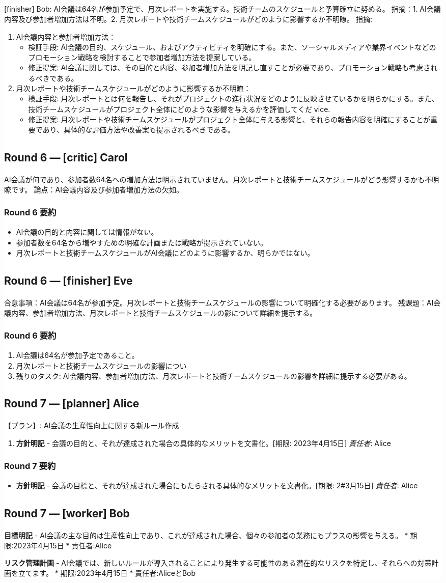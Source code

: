 [finisher] Bob: AI会議は64名が参加予定で、月次レポートを実施する。技術チームのスケジュールと予算確立に努める。
指摘：1. AI会議内容及び参加者増加方法は不明。2. 月次レポートや技術チームスケジュールがどのように影響するか不明瞭。
指摘:
1. AI会議内容と参加者増加方法：
   - 検証手段: AI会議の目的、スケジュール、およびアクティビティを明確にする。また、ソーシャルメディアや業界イベントなどのプロモーション戦略を検討することで参加者増加方法を提案している。
   - 修正提案: AI会議に関しては、その目的と内容、参加者増加方法を明記し直すことが必要であり、プロモーション戦略も考慮されるべきである。
2. 月次レポートや技術チームスケジュールがどのように影響するか不明瞭：
   - 検証手段: 月次レポートとは何を報告し、それがプロジェクトの進行状況をどのように反映させているかを明らかにする。また、技術チームスケジュールがプロジェクト全体にどのような影響を与えるかを評価してくだ vice.
   - 修正提案: 月次レポートや技術チームスケジュールがプロジェクト全体に与える影響と、それらの報告内容を明確にすることが重要であり、具体的な評価方法や改善案も提示されるべきである。

## Round 6 — [critic] Carol

AI会議が何であり、参加者数64名への増加方法は明示されていません。月次レポートと技術チームスケジュールがどう影響するかも不明瞭です。
論点：AI会議内容及び参加者増加方法の欠如。

### Round 6 要約

- AI会議の目的と内容に関しては情報がない。
- 参加者数を64名から増やすための明確な計画または戦略が提示されていない。
- 月次レポートと技術チームスケジュールがAI会議にどのように影響するか、明らかではない。

## Round 6 — [finisher] Eve

合意事項：AI会議は64名が参加予定。月次レポートと技術チームスケジュールの影響について明確化する必要があります。
残課題：AI会議内容、参加者増加方法、月次レポートと技術チームスケジュールの影について詳細を提示する。

### Round 6 要約

1. AI会議は64名が参加予定であること。
2. 月次レポートと技術チームスケジュールの影響につい
3. 残りのタスク: AI会議内容、参加者増加方法、月次レポートと技術チームスケジュールの影響を詳細に提示する必要がある。

## Round 7 — [planner] Alice

【プラン】: AI会議の生産性向上に関する新ルール作成

1. **方針明記** - 会議の目的と、それが達成された場合の具体的なメリットを文書化。[期限: 2023年4月15日]
 *責任者*: Alice

### Round 7 要約

- **方針明記** - 会議の目標と、それが達成された場合にもたらされる具体的なメリットを文書化。[期限: 2#3月15日]
 *責任者*: Alice

## Round 7 — [worker] Bob

**目標明記** - AI会議の主な目的は生産性向上であり、これが達成された場合、個々の参加者の業務にもプラスの影響を与える。
    * 期限:2023年4月15日
    * 責任者:Alice

**リスク管理計画** - AI会議では、新しいルールが導入されることにより発生する可能性のある潜在的なリスクを特定し、それらへの対策計画を立てます。
    * 期限:2023年4月15日
    * 責任者:AliceとBob
